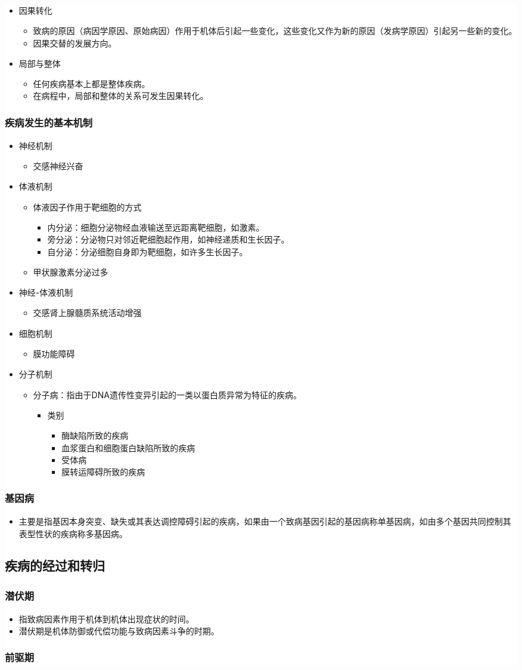 - 因果转化

	- 致病的原因（病因学原因、原始病因）作用于机体后引起一些变化，这些变化又作为新的原因（发病学原因）引起另一些新的变化。
	- 因果交替的发展方向。

- 局部与整体

	- 任何疾病基本上都是整体疾病。
	- 在病程中，局部和整体的关系可发生因果转化。

### 疾病发生的基本机制

- 神经机制

	- 交感神经兴奋

- 体液机制

	- 体液因子作用于靶细胞的方式

		- 内分泌：细胞分泌物经血液输送至远距离靶细胞，如激素。
		- 旁分泌：分泌物只对邻近靶细胞起作用，如神经递质和生长因子。
		- 自分泌：分泌细胞自身即为靶细胞，如许多生长因子。

	- 甲状腺激素分泌过多

- 神经-体液机制

	- 交感肾上腺髓质系统活动增强

- 细胞机制

	- 膜功能障碍

- 分子机制

	- 分子病：指由于DNA遗传性变异引起的一类以蛋白质异常为特征的疾病。

		- 类别

			- 酶缺陷所致的疾病
			- 血浆蛋白和细胞蛋白缺陷所致的疾病
			- 受体病
			- 膜转运障碍所致的疾病

### 基因病

- 主要是指基因本身突变、缺失或其表达调控障碍引起的疾病，如果由一个致病基因引起的基因病称单基因病，如由多个基因共同控制其表型性状的疾病称多基因病。

## 疾病的经过和转归

### 潜伏期

- 指致病因素作用于机体到机体出现症状的时间。
- 潜伏期是机体防御或代偿功能与致病因素斗争的时期。

### 前驱期
